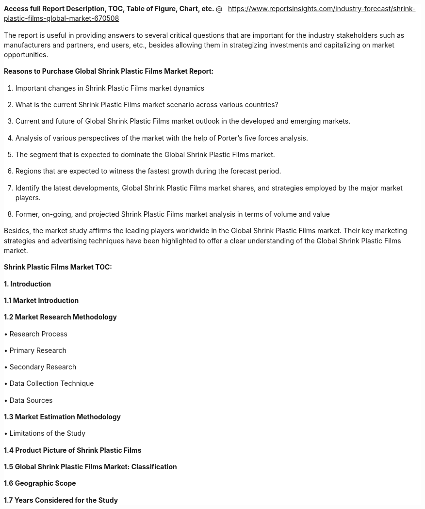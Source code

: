 <strong>Access full Report Description, TOC, Table of Figure, Chart, etc. </strong>@   <a href=https://www.reportsinsights.com/industry-forecast/shrink-plastic-films-global-market-670508>https://www.reportsinsights.com/industry-forecast/shrink-plastic-films-global-market-670508</a>

The report is useful in providing answers to several critical questions that are important for the industry stakeholders such as manufacturers and partners, end users, etc., besides allowing them in strategizing investments and capitalizing on market opportunities.

<strong>Reasons to Purchase Global Shrink Plastic Films Market Report:</strong>

1. Important changes in Shrink Plastic Films market dynamics

2. What is the current Shrink Plastic Films market scenario across various countries?

3. Current and future of Global Shrink Plastic Films market outlook in the developed and emerging markets.

4. Analysis of various perspectives of the market with the help of Porter’s five forces analysis.

5. The segment that is expected to dominate the Global Shrink Plastic Films market.

6. Regions that are expected to witness the fastest growth during the forecast period.

7. Identify the latest developments, Global Shrink Plastic Films market shares, and strategies employed by the major market players.

8. Former, on-going, and projected Shrink Plastic Films market analysis in terms of volume and value

Besides, the market study affirms the leading players worldwide in the Global Shrink Plastic Films market. Their key marketing strategies and advertising techniques have been highlighted to offer a clear understanding of the Global Shrink Plastic Films market.

<strong>Shrink Plastic Films Market TOC:</strong>

<strong>1. Introduction</strong>

<strong>1.1 Market Introduction</strong>

<strong>1.2 Market Research Methodology</strong>

• Research Process

• Primary Research

• Secondary Research

• Data Collection Technique

• Data Sources

<strong>1.3 Market Estimation Methodology</strong>

• Limitations of the Study

<strong>1.4 Product Picture of Shrink Plastic Films</strong>

<strong>1.5 Global Shrink Plastic Films Market: Classification</strong>

<strong>1.6 Geographic Scope</strong>

<strong>1.7 Years Considered for the Study</strong>
